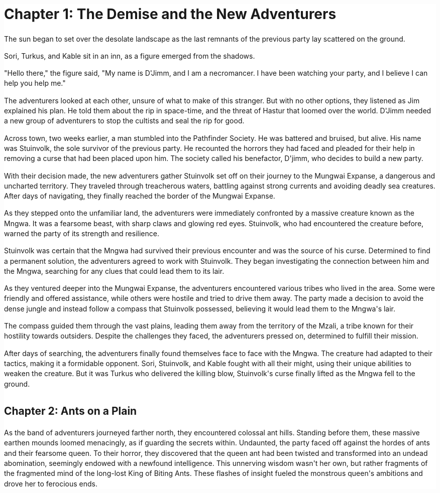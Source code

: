 # Chapter 1: The Demise and the New Adventurers

The sun began to set over the desolate landscape as the last remnants of the previous party lay scattered on the ground. 

Sori, Turkus, and Kable sit in an inn, as a figure emerged from the shadows.

"Hello there," the figure said, "My name is D'Jimm, and I am a necromancer. I have been watching your party, and I believe I can help you help me."

The adventurers looked at each other, unsure of what to make of this stranger. But with no other options, they listened as Jim explained his plan. He told them about the rip in space-time, and the threat of Hastur that loomed over the world. D'Jimm needed a new group of adventurers to stop the cultists and seal the rip for good.

Across town, two weeks earlier, a man stumbled into the Pathfinder Society. He was battered and bruised, but alive. His name was Stuinvolk, the sole survivor of the previous party. He recounted the horrors they had faced and pleaded for their help in removing a curse that had been placed upon him. The society called his benefactor, D'jimm, who decides to build a new party. 

With their decision made, the new adventurers gather Stuinvolk set off on their journey to the Mungwai Expanse, a dangerous and uncharted territory. They traveled through treacherous waters, battling against strong currents and avoiding deadly sea creatures. After days of navigating, they finally reached the border of the Mungwai Expanse.

As they stepped onto the unfamiliar land, the adventurers were immediately confronted by a massive creature known as the Mngwa. It was a fearsome beast, with sharp claws and glowing red eyes. Stuinvolk, who had encountered the creature before, warned the party of its strength and resilience.

Stuinvolk was certain that the Mngwa had survived their previous encounter and was the source of his curse. Determined to find a permanent solution, the adventurers agreed to work with Stuinvolk. They began investigating the connection between him and the Mngwa, searching for any clues that could lead them to its lair.

As they ventured deeper into the Mungwai Expanse, the adventurers encountered various tribes who lived in the area. Some were friendly and offered assistance, while others were hostile and tried to drive them away. The party made a decision to avoid the dense jungle and instead follow a compass that Stuinvolk possessed, believing it would lead them to the Mngwa's lair.

The compass guided them through the vast plains, leading them away from the territory of the Mzali, a tribe known for their hostility towards outsiders. Despite the challenges they faced, the adventurers pressed on, determined to fulfill their mission.

After days of searching, the adventurers finally found themselves face to face with the Mngwa. The creature had adapted to their tactics, making it a formidable opponent. Sori, Stuinvolk, and Kable fought with all their might, using their unique abilities to weaken the creature. But it was Turkus who delivered the killing blow, Stuinvolk's curse finally lifted as the Mngwa fell to the ground.

## Chapter 2: Ants on a Plain

As the band of adventurers journeyed farther north, they encountered colossal ant hills. Standing before them, these massive earthen mounds loomed menacingly, as if guarding the secrets within. Undaunted, the party faced off against the hordes of ants and their fearsome queen. To their horror, they discovered that the queen ant had been twisted and transformed into an undead abomination, seemingly endowed with a newfound intelligence. This unnerving wisdom wasn't her own, but rather fragments of the fragmented mind of the long-lost King of Biting Ants. These flashes of insight fueled the monstrous queen's ambitions and drove her to ferocious ends.
